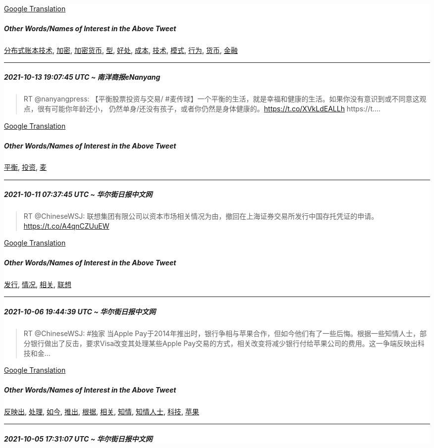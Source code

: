 [Google Translation](https://translate.google.com/?hi=en&tab=TT&sl=zh-CN&tl=en&op=translate&text=RT+%40FTChinese%3A+%E3%80%90%E5%8A%A0%E5%AF%86%E8%B4%A7%E5%B8%81%E5%92%8C%E5%88%86%E5%B8%83%E5%BC%8F%E8%B4%A6%E6%9C%AC%E6%8A%80%E6%9C%AF%E7%9A%84%E5%8F%91%E5%B1%95%E3%80%91%E9%99%88%E6%95%8F%E5%85%B0%EF%BC%9A%E5%88%86%E5%B8%83%E5%BC%8F%E8%B4%A6%E6%9C%AC%E6%8A%80%E6%9C%AF%E5%B8%A6%E6%9D%A5%E7%9A%84%E5%A5%BD%E5%A4%84%E8%BF%9C%E4%B8%8D%E6%AD%A2%E4%BA%8E%E9%87%91%E8%9E%8D%E8%A1%8C%E4%B8%9A%E3%80%82%E5%85%B7%E6%9C%89%E6%88%90%E6%9C%AC%E6%95%88%E7%9B%8A%E4%B8%94%E5%9F%BA%E4%BA%8E%E8%A7%84%E5%88%99%E7%9A%84+DLT+%E7%BD%91%E7%BB%9C%E5%B0%86%E4%B8%BA%E6%96%B0%E7%9A%84%E4%BA%A4%E6%98%93%E7%B1%BB%E5%9E%8B%E3%80%81%E6%96%B0%E7%9A%84%E5%95%86%E4%B8%9A%E8%A1%8C%E4%B8%BA%E5%92%8C%E6%A8%A1%E5%BC%8F%E6%89%93%E5%BC%80%E5%A4%A7%E9%97%A8%E3%80%82https%3A%2F%2Ft.co%2F3bJ8tZRd8b+https%3A%2F%2Ft.co%2F27n%E2%80%A6)
##### Other Words/Names of Interest in the Above Tweet
[分布式账本技术](分布式账本技术.md), [加密](加密.md), [加密货币](加密货币.md), [型](型.md), [好处](好处.md), [成本](成本.md), [技术](技术.md), [模式](模式.md), [行为](行为.md), [货币](货币.md), [金融](金融.md)
___
##### 2021-10-13 19:07:45 UTC ~ 南洋商报eNanyang
> RT @nanyangpress: 【平衡股票投资与交易/ #麦传球】一个平衡的生活，就是幸福和健康的生活。如果你没有意识到或不同意这观点，很有可能你年龄还小， 仍然单身/还没有孩子，或者你仍然是身体健康的。https://t.co/XVkLdEALLh https://t.…

[Google Translation](https://translate.google.com/?hi=en&tab=TT&sl=zh-CN&tl=en&op=translate&text=RT+%40nanyangpress%3A+%E3%80%90%E5%B9%B3%E8%A1%A1%E8%82%A1%E7%A5%A8%E6%8A%95%E8%B5%84%E4%B8%8E%E4%BA%A4%E6%98%93%2F+%23%E9%BA%A6%E4%BC%A0%E7%90%83%E3%80%91%E4%B8%80%E4%B8%AA%E5%B9%B3%E8%A1%A1%E7%9A%84%E7%94%9F%E6%B4%BB%EF%BC%8C%E5%B0%B1%E6%98%AF%E5%B9%B8%E7%A6%8F%E5%92%8C%E5%81%A5%E5%BA%B7%E7%9A%84%E7%94%9F%E6%B4%BB%E3%80%82%E5%A6%82%E6%9E%9C%E4%BD%A0%E6%B2%A1%E6%9C%89%E6%84%8F%E8%AF%86%E5%88%B0%E6%88%96%E4%B8%8D%E5%90%8C%E6%84%8F%E8%BF%99%E8%A7%82%E7%82%B9%EF%BC%8C%E5%BE%88%E6%9C%89%E5%8F%AF%E8%83%BD%E4%BD%A0%E5%B9%B4%E9%BE%84%E8%BF%98%E5%B0%8F%EF%BC%8C+%E4%BB%8D%E7%84%B6%E5%8D%95%E8%BA%AB%2F%E8%BF%98%E6%B2%A1%E6%9C%89%E5%AD%A9%E5%AD%90%EF%BC%8C%E6%88%96%E8%80%85%E4%BD%A0%E4%BB%8D%E7%84%B6%E6%98%AF%E8%BA%AB%E4%BD%93%E5%81%A5%E5%BA%B7%E7%9A%84%E3%80%82https%3A%2F%2Ft.co%2FXVkLdEALLh+https%3A%2F%2Ft.%E2%80%A6)
##### Other Words/Names of Interest in the Above Tweet
[平衡](平衡.md), [投资](投资.md), [麦](麦.md)
___
##### 2021-10-11 07:37:45 UTC ~ 华尔街日报中文网
> RT @ChineseWSJ: 联想集团有限公司以资本市场相关情况为由，撤回在上海证券交易所发行中国存托凭证的申请。https://t.co/A4qnCZUuEW

[Google Translation](https://translate.google.com/?hi=en&tab=TT&sl=zh-CN&tl=en&op=translate&text=RT+%40ChineseWSJ%3A+%E8%81%94%E6%83%B3%E9%9B%86%E5%9B%A2%E6%9C%89%E9%99%90%E5%85%AC%E5%8F%B8%E4%BB%A5%E8%B5%84%E6%9C%AC%E5%B8%82%E5%9C%BA%E7%9B%B8%E5%85%B3%E6%83%85%E5%86%B5%E4%B8%BA%E7%94%B1%EF%BC%8C%E6%92%A4%E5%9B%9E%E5%9C%A8%E4%B8%8A%E6%B5%B7%E8%AF%81%E5%88%B8%E4%BA%A4%E6%98%93%E6%89%80%E5%8F%91%E8%A1%8C%E4%B8%AD%E5%9B%BD%E5%AD%98%E6%89%98%E5%87%AD%E8%AF%81%E7%9A%84%E7%94%B3%E8%AF%B7%E3%80%82https%3A%2F%2Ft.co%2FA4qnCZUuEW)
##### Other Words/Names of Interest in the Above Tweet
[发行](发行.md), [情况](情况.md), [相关](相关.md), [联想](联想.md)
___
##### 2021-10-06 19:44:39 UTC ~ 华尔街日报中文网
> RT @ChineseWSJ: #独家 当Apple Pay于2014年推出时，银行争相与苹果合作，但如今他们有了一些后悔。根据一些知情人士，部分银行做出了反击，要求Visa改变其处理某些Apple Pay交易的方式，相关改变将减少银行付给苹果公司的费用。这一争端反映出科技和金…

[Google Translation](https://translate.google.com/?hi=en&tab=TT&sl=zh-CN&tl=en&op=translate&text=RT+%40ChineseWSJ%3A+%23%E7%8B%AC%E5%AE%B6+%E5%BD%93Apple+Pay%E4%BA%8E2014%E5%B9%B4%E6%8E%A8%E5%87%BA%E6%97%B6%EF%BC%8C%E9%93%B6%E8%A1%8C%E4%BA%89%E7%9B%B8%E4%B8%8E%E8%8B%B9%E6%9E%9C%E5%90%88%E4%BD%9C%EF%BC%8C%E4%BD%86%E5%A6%82%E4%BB%8A%E4%BB%96%E4%BB%AC%E6%9C%89%E4%BA%86%E4%B8%80%E4%BA%9B%E5%90%8E%E6%82%94%E3%80%82%E6%A0%B9%E6%8D%AE%E4%B8%80%E4%BA%9B%E7%9F%A5%E6%83%85%E4%BA%BA%E5%A3%AB%EF%BC%8C%E9%83%A8%E5%88%86%E9%93%B6%E8%A1%8C%E5%81%9A%E5%87%BA%E4%BA%86%E5%8F%8D%E5%87%BB%EF%BC%8C%E8%A6%81%E6%B1%82Visa%E6%94%B9%E5%8F%98%E5%85%B6%E5%A4%84%E7%90%86%E6%9F%90%E4%BA%9BApple+Pay%E4%BA%A4%E6%98%93%E7%9A%84%E6%96%B9%E5%BC%8F%EF%BC%8C%E7%9B%B8%E5%85%B3%E6%94%B9%E5%8F%98%E5%B0%86%E5%87%8F%E5%B0%91%E9%93%B6%E8%A1%8C%E4%BB%98%E7%BB%99%E8%8B%B9%E6%9E%9C%E5%85%AC%E5%8F%B8%E7%9A%84%E8%B4%B9%E7%94%A8%E3%80%82%E8%BF%99%E4%B8%80%E4%BA%89%E7%AB%AF%E5%8F%8D%E6%98%A0%E5%87%BA%E7%A7%91%E6%8A%80%E5%92%8C%E9%87%91%E2%80%A6)
##### Other Words/Names of Interest in the Above Tweet
[反映出](反映出.md), [处理](处理.md), [如今](如今.md), [推出](推出.md), [根据](根据.md), [相关](相关.md), [知情](知情.md), [知情人士](知情人士.md), [科技](科技.md), [苹果](苹果.md)
___
##### 2021-10-05 17:31:07 UTC ~ 华尔街日报中文网